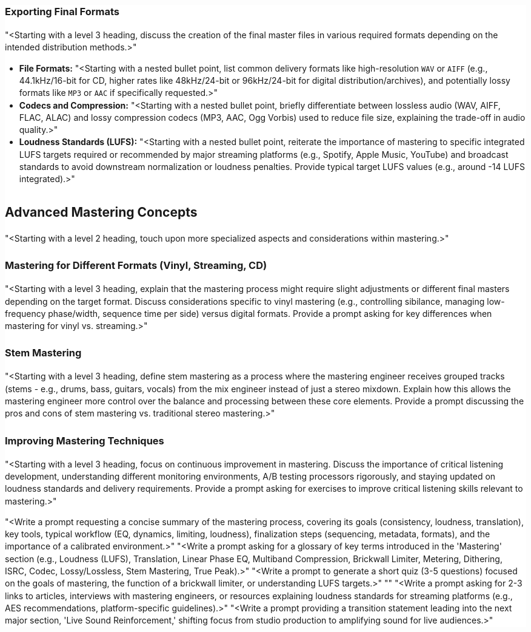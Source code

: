 ### Exporting Final Formats
"<Starting with a level 3 heading, discuss the creation of the final master files in various required formats depending on the intended distribution methods.>"
*   **File Formats:** "<Starting with a nested bullet point, list common delivery formats like high-resolution `WAV` or `AIFF` (e.g., 44.1kHz/16-bit for CD, higher rates like 48kHz/24-bit or 96kHz/24-bit for digital distribution/archives), and potentially lossy formats like `MP3` or `AAC` if specifically requested.>"
*   **Codecs and Compression:** "<Starting with a nested bullet point, briefly differentiate between lossless audio (WAV, AIFF, FLAC, ALAC) and lossy compression codecs (MP3, AAC, Ogg Vorbis) used to reduce file size, explaining the trade-off in audio quality.>"
*   **Loudness Standards (LUFS):** "<Starting with a nested bullet point, reiterate the importance of mastering to specific integrated LUFS targets required or recommended by major streaming platforms (e.g., Spotify, Apple Music, YouTube) and broadcast standards to avoid downstream normalization or loudness penalties. Provide typical target LUFS values (e.g., around -14 LUFS integrated).>"

## Advanced Mastering Concepts
"<Starting with a level 2 heading, touch upon more specialized aspects and considerations within mastering.>"
### Mastering for Different Formats (Vinyl, Streaming, CD)
"<Starting with a level 3 heading, explain that the mastering process might require slight adjustments or different final masters depending on the target format. Discuss considerations specific to vinyl mastering (e.g., controlling sibilance, managing low-frequency phase/width, sequence time per side) versus digital formats. Provide a prompt asking for key differences when mastering for vinyl vs. streaming.>"
### Stem Mastering
"<Starting with a level 3 heading, define stem mastering as a process where the mastering engineer receives grouped tracks (stems - e.g., drums, bass, guitars, vocals) from the mix engineer instead of just a stereo mixdown. Explain how this allows the mastering engineer more control over the balance and processing between these core elements. Provide a prompt discussing the pros and cons of stem mastering vs. traditional stereo mastering.>"
### Improving Mastering Techniques
"<Starting with a level 3 heading, focus on continuous improvement in mastering. Discuss the importance of critical listening development, understanding different monitoring environments, A/B testing processors rigorously, and staying updated on loudness standards and delivery requirements. Provide a prompt asking for exercises to improve critical listening skills relevant to mastering.>"

"<Write a prompt requesting a concise summary of the mastering process, covering its goals (consistency, loudness, translation), key tools, typical workflow (EQ, dynamics, limiting, loudness), finalization steps (sequencing, metadata, formats), and the importance of a calibrated environment.>"
"<Write a prompt asking for a glossary of key terms introduced in the 'Mastering' section (e.g., Loudness (LUFS), Translation, Linear Phase EQ, Multiband Compression, Brickwall Limiter, Metering, Dithering, ISRC, Codec, Lossy/Lossless, Stem Mastering, True Peak).>"
"<Write a prompt to generate a short quiz (3-5 questions) focused on the goals of mastering, the function of a brickwall limiter, or understanding LUFS targets.>"
"<Write a prompt for a reflective question asking the learner why mastering is considered a separate discipline from mixing and what different skills or perspectives it requires.>"
"<Write a prompt asking for 2-3 links to articles, interviews with mastering engineers, or resources explaining loudness standards for streaming platforms (e.g., AES recommendations, platform-specific guidelines).>"
"<Write a prompt providing a transition statement leading into the next major section, 'Live Sound Reinforcement,' shifting focus from studio production to amplifying sound for live audiences.>"
